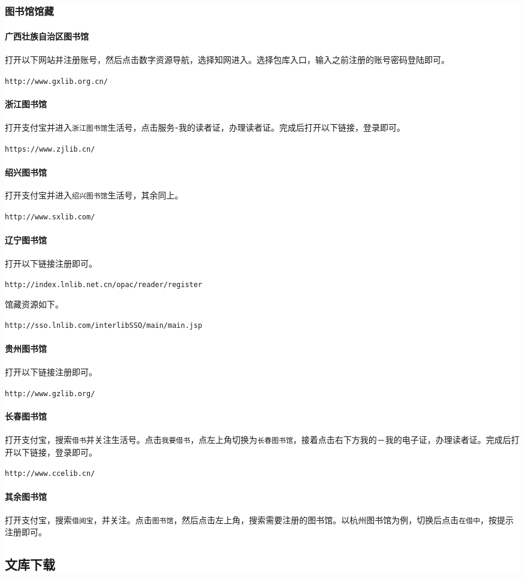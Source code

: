 ### 图书馆馆藏

#### 广西壮族自治区图书馆

打开以下网站并注册账号，然后点击数字资源导航，选择知网进入。选择包库入口，输入之前注册的账号密码登陆即可。

```
http://www.gxlib.org.cn/
```

#### 浙江图书馆

打开支付宝并进入`浙江图书馆`生活号，点击服务-我的读者证，办理读者证。完成后打开以下链接，登录即可。

```
https://www.zjlib.cn/
```

#### 绍兴图书馆

打开支付宝并进入`绍兴图书馆`生活号，其余同上。

```
http://www.sxlib.com/
```

#### 辽宁图书馆

打开以下链接注册即可。

```
http://index.lnlib.net.cn/opac/reader/register
```

馆藏资源如下。

```
http://sso.lnlib.com/interlibSSO/main/main.jsp
```

#### 贵州图书馆

打开以下链接注册即可。

```
http://www.gzlib.org/
```

#### 长春图书馆

打开支付宝，搜索`借书`并关注生活号。点击`我要借书`，点左上角切换为`长春图书馆`，接着点击右下方我的－我的电子证，办理读者证。完成后打开以下链接，登录即可。

```
http://www.ccelib.cn/
```

#### 其余图书馆

打开支付宝，搜索`借阅宝`，并关注。点击`图书馆`，然后点击左上角，搜索需要注册的图书馆。以杭州图书馆为例，切换后点击`在借中`，按提示注册即可。

## 文库下载
